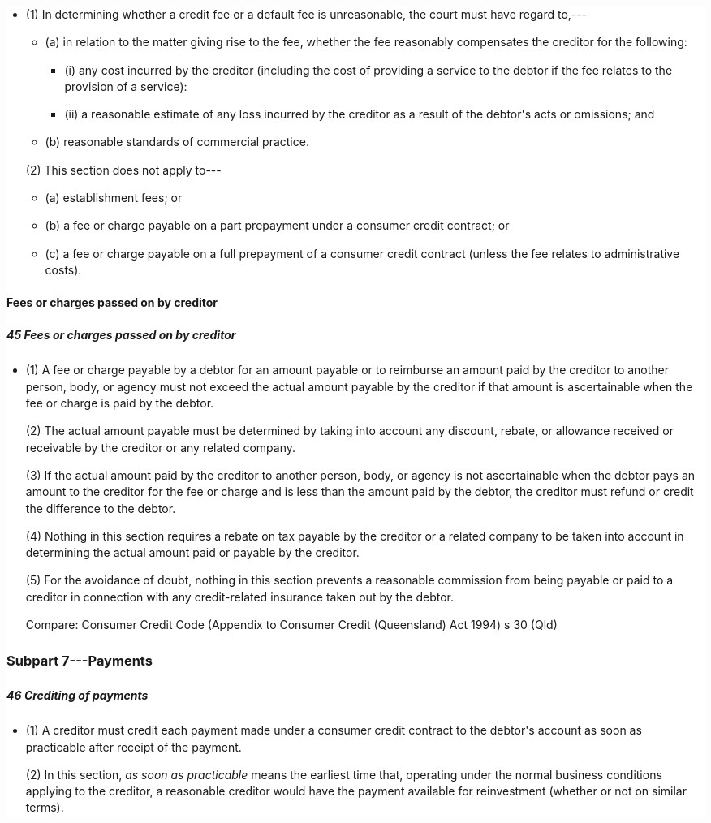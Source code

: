 *   (1) In determining whether a credit fee or a default fee is unreasonable, the court must have regard to,---
        
    *   (a) in relation to the matter giving rise to the fee, whether the fee reasonably compensates the creditor for the following:
            
        *   (i) any cost incurred by the creditor (including the cost of providing a service to the debtor if the fee relates to the provision of a service):
        
        *   (ii) a reasonable estimate of any loss incurred by the creditor as a result of the debtor's acts or omissions; and
        
        
    
    *   (b) reasonable standards of commercial practice.
    
    (2) This section does not apply to---
        
    *   (a) establishment fees; or
    
    *   (b) a fee or charge payable on a part prepayment under a consumer credit contract; or
    
    *   (c) a fee or charge payable on a full prepayment of a consumer credit contract (unless the fee relates to administrative costs).
    
    

#### Fees or charges passed on by creditor

##### 45 Fees or charges passed on by creditor
    
*   (1) A fee or charge payable by a debtor for an amount payable or to reimburse an amount paid by the creditor to another person, body, or agency must not exceed the actual amount payable by the creditor if that amount is ascertainable when the fee or charge is paid by the debtor.
    
    (2) The actual amount payable must be determined by taking into account any discount, rebate, or allowance received or receivable by the creditor or any related company.
    
    (3) If the actual amount paid by the creditor to another person, body, or agency is not ascertainable when the debtor pays an amount to the creditor for the fee or charge and is less than the amount paid by the debtor, the creditor must refund or credit the difference to the debtor.
    
    (4) Nothing in this section requires a rebate on tax payable by the creditor or a related company to be taken into account in determining the actual amount paid or payable by the creditor.
    
    (5) For the avoidance of doubt, nothing in this section prevents a reasonable commission from being payable or paid to a creditor in connection with any credit-related insurance taken out by the debtor.
    
    Compare: Consumer Credit Code (Appendix to Consumer Credit (Queensland) Act 1994) s 30 (Qld)

### Subpart 7---Payments

##### 46 Crediting of payments
    
*   (1) A creditor must credit each payment made under a consumer credit contract to the debtor's account as soon as practicable after receipt of the payment.
    
    (2) In this section, _as soon as practicable_ means the earliest time that, operating under the normal business conditions applying to the creditor, a reasonable creditor would have the payment available for reinvestment (whether or not on similar terms).
    